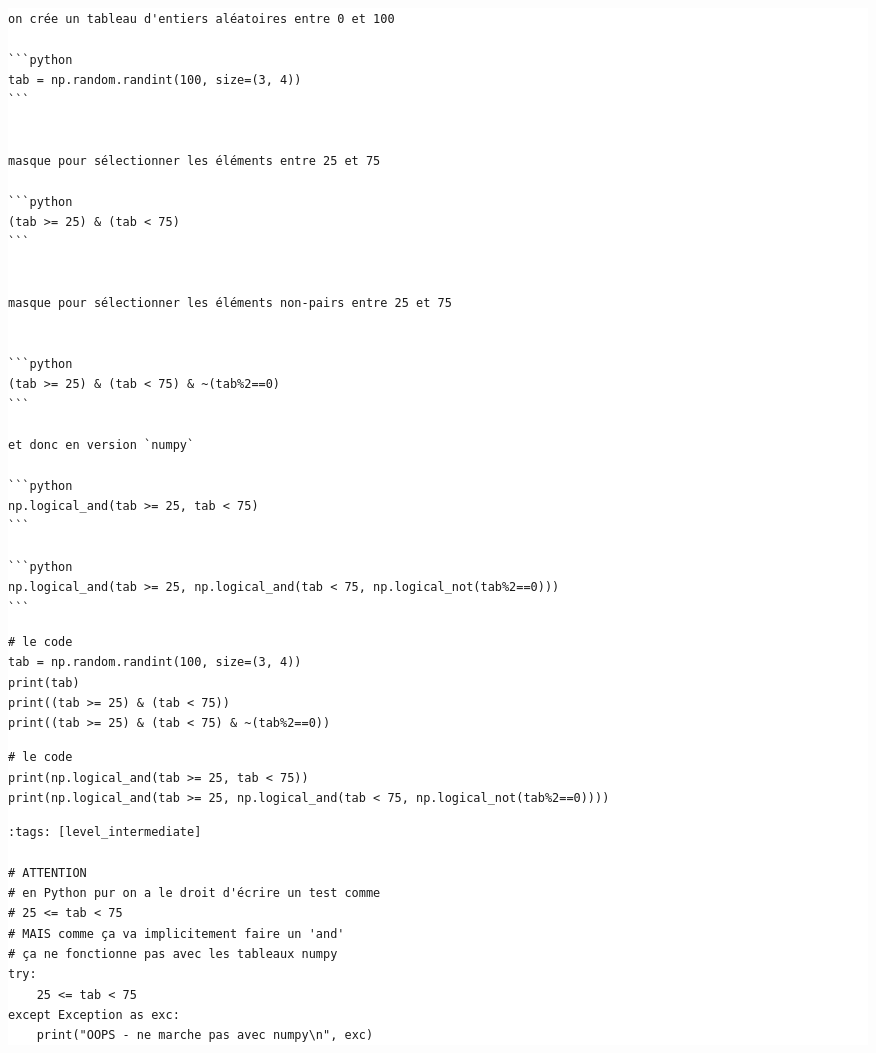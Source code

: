 ````{admonition} →
on crée un tableau d'entiers aléatoires entre 0 et 100

```python
tab = np.random.randint(100, size=(3, 4))
```


masque pour sélectionner les éléments entre 25 et 75

```python
(tab >= 25) & (tab < 75)
```


masque pour sélectionner les éléments non-pairs entre 25 et 75


```python
(tab >= 25) & (tab < 75) & ~(tab%2==0)
```

et donc en version `numpy`

```python
np.logical_and(tab >= 25, tab < 75)
```

```python
np.logical_and(tab >= 25, np.logical_and(tab < 75, np.logical_not(tab%2==0)))
```
````

```{code-cell} ipython3
# le code
tab = np.random.randint(100, size=(3, 4))
print(tab)
print((tab >= 25) & (tab < 75))
print((tab >= 25) & (tab < 75) & ~(tab%2==0))
```

```{code-cell} ipython3
# le code
print(np.logical_and(tab >= 25, tab < 75))
print(np.logical_and(tab >= 25, np.logical_and(tab < 75, np.logical_not(tab%2==0))))
```

```{code-cell} ipython3
:tags: [level_intermediate]

# ATTENTION
# en Python pur on a le droit d'écrire un test comme
# 25 <= tab < 75
# MAIS comme ça va implicitement faire un 'and'
# ça ne fonctionne pas avec les tableaux numpy
try:
    25 <= tab < 75
except Exception as exc:
    print("OOPS - ne marche pas avec numpy\n", exc)
```
